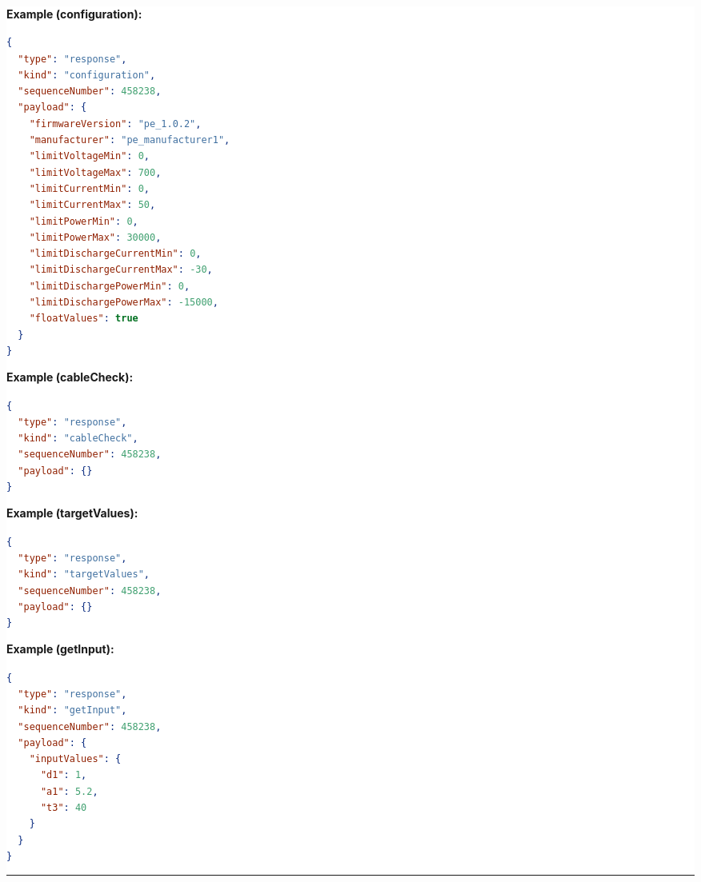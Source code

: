 **Example (configuration):**
```json
{
  "type": "response",
  "kind": "configuration",
  "sequenceNumber": 458238,
  "payload": {
    "firmwareVersion": "pe_1.0.2",
    "manufacturer": "pe_manufacturer1",
    "limitVoltageMin": 0,
    "limitVoltageMax": 700,
    "limitCurrentMin": 0,
    "limitCurrentMax": 50,
    "limitPowerMin": 0,
    "limitPowerMax": 30000,
    "limitDischargeCurrentMin": 0,
    "limitDischargeCurrentMax": -30,
    "limitDischargePowerMin": 0,
    "limitDischargePowerMax": -15000,
    "floatValues": true
  }
}
```

**Example (cableCheck):**
```json
{
  "type": "response",
  "kind": "cableCheck",
  "sequenceNumber": 458238,
  "payload": {}
}
```

**Example (targetValues):**
```json
{
  "type": "response",
  "kind": "targetValues",
  "sequenceNumber": 458238,
  "payload": {}
}
```

**Example (getInput):**
```json
{
  "type": "response",
  "kind": "getInput",
  "sequenceNumber": 458238,
  "payload": {
    "inputValues": {
      "d1": 1,
      "a1": 5.2,
      "t3": 40
    }
  }
}
```

---